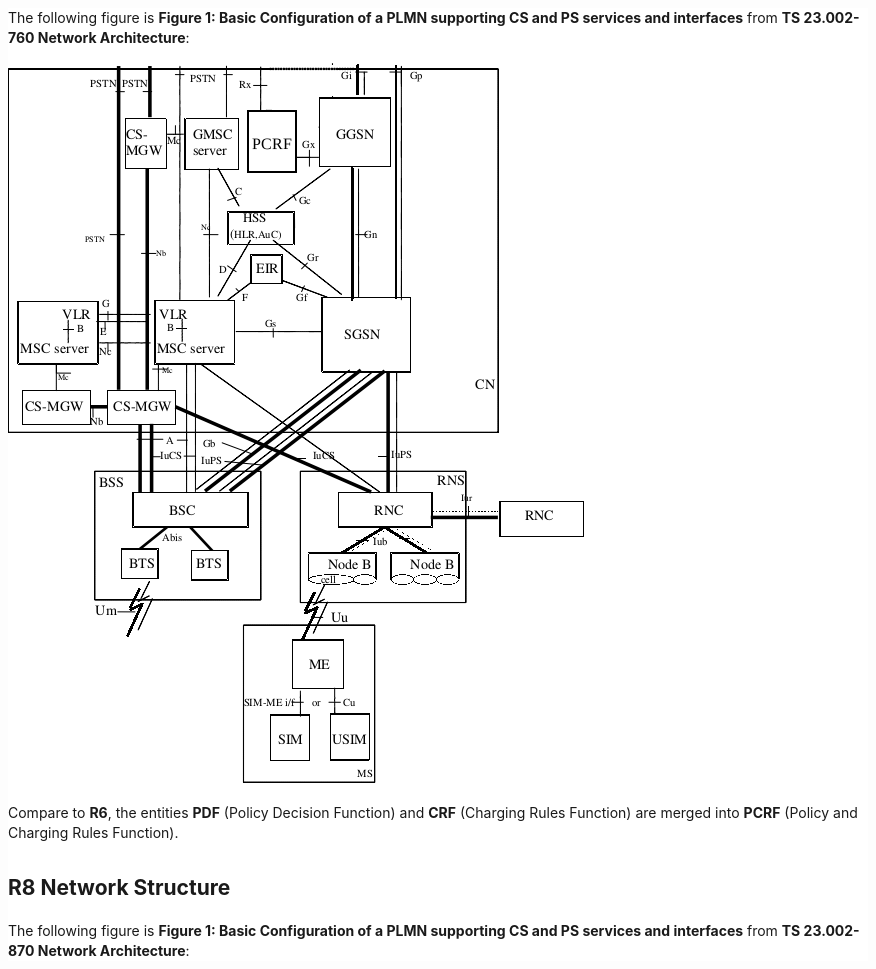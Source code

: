 The following figure is **Figure 1: Basic Configuration of a PLMN supporting CS and PS services and interfaces** from **TS 23.002-760 Network Architecture**:

![R7_UMTS_and_GSM_Network_Architecture](/assets/R7_UMTS_and_GSM_Network_Architecture.png)

Compare to **R6**, the entities **PDF** (Policy Decision Function) and **CRF** (Charging Rules Function) are merged into **PCRF** (Policy and Charging Rules Function).

## R8 Network Structure

The following figure is **Figure 1: Basic Configuration of a PLMN supporting CS and PS services and interfaces** from **TS 23.002-870 Network Architecture**:

